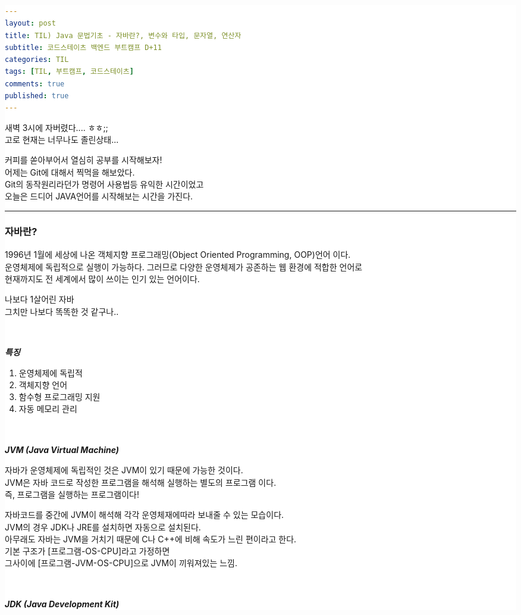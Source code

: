 ```yaml
---
layout: post
title: TIL) Java 문법기초 - 자바란?, 변수와 타입, 문자열, 연산자
subtitle: 코드스테이츠 백엔드 부트캠프 D+11
categories: TIL
tags: [TIL, 부트캠프, 코드스테이츠]
comments: true
published: true
---
```


새벽 3시에 자버렸다.... ㅎㅎ;;  
고로 현재는 너무나도 졸린상태...  

커피를 쏟아부어서 열심히 공부를 시작해보자!  
어제는 Git에 대해서 찍먹을 해보았다.  
Git의 동작원리라던가 명령어 사용법등 유익한 시간이었고  
오늘은 드디어 JAVA언어를 시작해보는 시간을 가진다.

---

### 자바란?

1996년 1월에 세상에 나온 객체지향 프로그래밍(Object Oriented Programming, OOP)언어 이다.  
운영체제에 독립적으로 실행이 가능하다. 그러므로 다양한 운영체제가 공존하는 웹 환경에 적합한 언어로  
현재까지도 전 세계에서 많이 쓰이는 인기 있는 언어이다.  

나보다 1살어린 자바  
그치만 나보다 똑똑한 것 같구나..

<br/>

_**특징**_  

1. 운영체제에 독립적
2. 객체지향 언어
3. 함수형 프로그래밍 지원
4. 자동 메모리 관리

<br/>

**_JVM (Java Virtual Machine)_**

자바가 운영체제에 독립적인 것은 JVM이 있기 때문에 가능한 것이다.  
JVM은 자바 코드로 작성한 프로그램을 해석해 실행하는 별도의 프로그램 이다.  
즉, 프로그램을 실행하는 프로그램이다!

자바코드를 중간에 JVM이 해석해 각각 운영체재에따라 보내줄 수 있는 모습이다.  
JVM의 경우 JDK나 JRE를 설치하면 자동으로 설치된다.  
아무래도 자바는 JVM을 거치기 때문에 C나 C++에 비해 속도가 느린 편이라고 한다.  
기본 구조가 \[프로그램-OS-CPU\]라고 가정하면  
그사이에 \[프로그램-JVM-OS-CPU\]으로 JVM이 끼워져있는 느낌.

<br/>

**_JDK (Java Development Kit)_**
